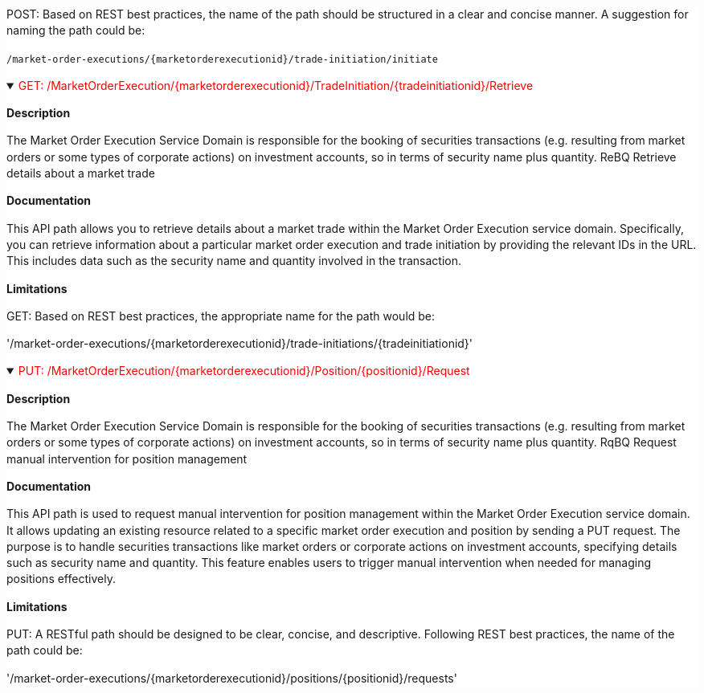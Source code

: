   POST: Based on REST best practices, the name of the path should be structured in a clear and concise manner. A suggestion for naming the path could be:

```
/market-order-executions/{marketorderexecutionid}/trade-initiation/initiate
```

</details>

<details open>
  <summary><span style='color:red;'>GET: /MarketOrderExecution/{marketorderexecutionid}/TradeInitiation/{tradeinitiationid}/Retrieve</span></summary>

  **Description**

  The Market Order Execution Service Domain is responsible for the booking of securities transactions (e.g. resulting from market orders or some types of corporate actions) on investment accounts, so in terms of security name plus quantity. ReBQ Retrieve details about a market trade

  **Documentation**

  This API path allows you to retrieve details about a market trade within the Market Order Execution service domain. Specifically, you can retrieve information about a particular market order execution and trade initiation by providing the relevant IDs in the URL. This includes data such as the security name and quantity involved in the transaction.

  **Limitations**

  GET: Based on REST best practices, the appropriate name for the path would be:

'/market-order-executions/{marketorderexecutionid}/trade-initiations/{tradeinitiationid}'

</details>

<details open>
  <summary><span style='color:red;'>PUT: /MarketOrderExecution/{marketorderexecutionid}/Position/{positionid}/Request</span></summary>

  **Description**

  The Market Order Execution Service Domain is responsible for the booking of securities transactions (e.g. resulting from market orders or some types of corporate actions) on investment accounts, so in terms of security name plus quantity. RqBQ Request manual intervention for position management

  **Documentation**

  This API path is used to request manual intervention for position management within the Market Order Execution service domain. It allows updating an existing resource related to a specific market order execution and position by sending a PUT request. The purpose is to handle securities transactions like market orders or corporate actions on investment accounts, specifying details such as security name and quantity. This feature enables users to trigger manual intervention when needed for managing positions effectively.

  **Limitations**

  PUT: A RESTful path should be designed to be clear, concise, and descriptive. Following REST best practices, the name of the path could be:

'/market-order-executions/{marketorderexecutionid}/positions/{positionid}/requests'
